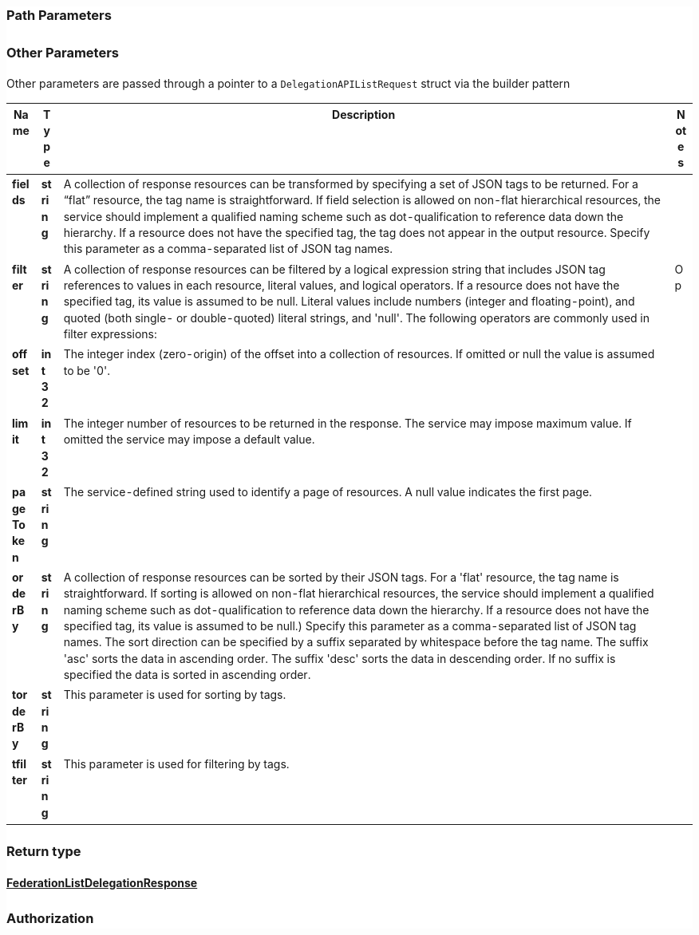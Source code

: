 ### Path Parameters



### Other Parameters

Other parameters are passed through a pointer to a `DelegationAPIListRequest` struct via the builder pattern


Name | Type | Description  | Notes
------------- | ------------- | ------------- | -------------
**fields** | **string** |   A collection of response resources can be transformed by specifying a set of JSON tags to be returned. For a “flat” resource, the tag name is straightforward. If field selection is allowed on non-flat hierarchical resources, the service should implement a qualified naming scheme such as dot-qualification to reference data down the hierarchy. If a resource does not have the specified tag, the tag does not appear in the output resource.  Specify this parameter as a comma-separated list of JSON tag names.         | 
**filter** | **string** |   A collection of response resources can be filtered by a logical expression string that includes JSON tag references to values in each resource, literal values, and logical operators. If a resource does not have the specified tag, its value is assumed to be null.  Literal values include numbers (integer and floating-point), and quoted (both single- or double-quoted) literal strings, and &#39;null&#39;. The following operators are commonly used in filter expressions:  |  Op   |  Description               |  |  --   |  -----------               |  |  &#x3D;&#x3D;   |  Equal                     |  |  !&#x3D;   |  Not Equal                 |  |  &gt;    |  Greater Than              |  |   &gt;&#x3D;  |  Greater Than or Equal To  |  |  &lt;    |  Less Than                 |  |  &lt;&#x3D;   |  Less Than or Equal To     |  |  and  |  Logical AND               |  |  ~    |  Matches Regex             |  |  !~   |  Does Not Match Regex      |  |  or   |  Logical OR                |  |  not  |  Logical NOT               |  |  ()   |  Groupping Operators       |         | 
**offset** | **int32** |   The integer index (zero-origin) of the offset into a collection of resources. If omitted or null the value is assumed to be &#39;0&#39;.          | 
**limit** | **int32** |   The integer number of resources to be returned in the response. The service may impose maximum value. If omitted the service may impose a default value.          | 
**pageToken** | **string** |   The service-defined string used to identify a page of resources. A null value indicates the first page.          | 
**orderBy** | **string** |   A collection of response resources can be sorted by their JSON tags. For a &#39;flat&#39; resource, the tag name is straightforward. If sorting is allowed on non-flat hierarchical resources, the service should implement a qualified naming scheme such as dot-qualification to reference data down the hierarchy. If a resource does not have the specified tag, its value is assumed to be null.)  Specify this parameter as a comma-separated list of JSON tag names. The sort direction can be specified by a suffix separated by whitespace before the tag name. The suffix &#39;asc&#39; sorts the data in ascending order. The suffix &#39;desc&#39; sorts the data in descending order. If no suffix is specified the data is sorted in ascending order.         | 
**torderBy** | **string** | This parameter is used for sorting by tags. | 
**tfilter** | **string** | This parameter is used for filtering by tags. | 

### Return type

[**FederationListDelegationResponse**](FederationListDelegationResponse.md)

### Authorization
